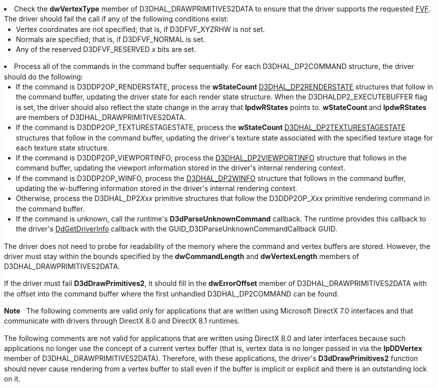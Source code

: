 </li>
<li>Check the <b>dwVertexType</b> member of D3DHAL_DRAWPRIMITIVES2DATA to ensure that the driver supports the requested <a href="https://msdn.microsoft.com/206f4275-bcb8-4e8e-9c11-c6fb5d9c561d">FVF</a>. The driver should fail the call if any of the following conditions exist:<ul>
<li>Vertex coordinates are not specified; that is, if D3DFVF_XYZRHW is not set.</li>
<li>Normals are specified; that is, if D3DFVF_NORMAL is set.</li>
<li>Any of the reserved D3DFVF_RESERVED <i>x</i> bits are set.</li>
</ul>
</li>
<li>Process all of the commands in the command buffer sequentially. For each D3DHAL_DP2COMMAND structure, the driver should do the following:<ul>
<li>If the command is D3DDP2OP_RENDERSTATE, process the <b>wStateCount </b><a href="https://msdn.microsoft.com/library/windows/hardware/ff545705">D3DHAL_DP2RENDERSTATE</a> structures that follow in the command buffer, updating the driver state for each render state structure. When the D3DHALDP2_EXECUTEBUFFER flag is set, the driver should also reflect the state change in the array that <b>lpdwRStates</b> points to. <b>wStateCount </b> and <b>lpdwRStates</b> are members of D3DHAL_DRAWPRIMITIVES2DATA.</li>
<li>If the command is D3DDP2OP_TEXTURESTAGESTATE, process the <b>wStateCount </b><a href="https://msdn.microsoft.com/library/windows/hardware/ff545878">D3DHAL_DP2TEXTURESTAGESTATE</a> structures that follow in the command buffer, updating the driver's texture state associated with the specified texture stage for each texture state structure.</li>
<li>If the command is D3DDP2OP_VIEWPORTINFO, process the <a href="https://msdn.microsoft.com/library/windows/hardware/ff545936">D3DHAL_DP2VIEWPORTINFO</a> structure that follows in the command buffer, updating the viewport information stored in the driver's internal rendering context.</li>
<li>If the command is D3DDP2OP_WINFO, process the <a href="https://msdn.microsoft.com/library/windows/hardware/ff545944">D3DHAL_DP2WINFO</a> structure that follows in the command buffer, updating the w-buffering information stored in the driver's internal rendering context.</li>
<li>Otherwise, process the D3DHAL_DP2<i>Xxx</i> primitive structures that follow the D3DDP2OP_<i>Xxx</i> primitive rendering command in the command buffer.</li>
<li>If the command is unknown, call the runtime's <b>D3dParseUnknownCommand</b> callback. The runtime provides this callback to the driver's <a href="https://msdn.microsoft.com/89a22163-a678-4c72-932a-ae4d17922e0b">DdGetDriverInfo</a> callback with the GUID_D3DParseUnknownCommandCallback GUID. </li>
</ul>
</li>
</ul>
The driver does not need to probe for readability of the memory where the command and vertex buffers are stored. However, the driver must stay within the bounds specified by the <b>dwCommandLength</b> and <b>dwVertexLength</b> members of D3DHAL_DRAWPRIMITIVES2DATA.

If the driver must fail <b>D3dDrawPrimitives2</b>, it should fill in the <b>dwErrorOffset</b> member of D3DHAL_DRAWPRIMITIVES2DATA with the offset into the command buffer where the first unhandled D3DHAL_DP2COMMAND can be found.

<div class="alert"><b>Note</b>    The following comments are valid only for applications that are written using Microsoft DirectX 7.0 interfaces and that communicate with drivers through DirectX 8.0 and DirectX 8.1 runtimes.<p class="note">The following comments are not valid for applications that are written using DirectX 8.0 and later interfaces because such applications no longer use the concept of a current vertex buffer (that is, vertex data is no longer passed in via the <b>lpDDVertex</b> member of D3DHAL_DRAWPRIMITIVES2DATA). Therefore, with these applications, the driver's <b>D3dDrawPrimitives2</b> function should never cause rendering from a vertex buffer to stall even if the buffer is implicit or explicit and there is an outstanding lock on it. 
